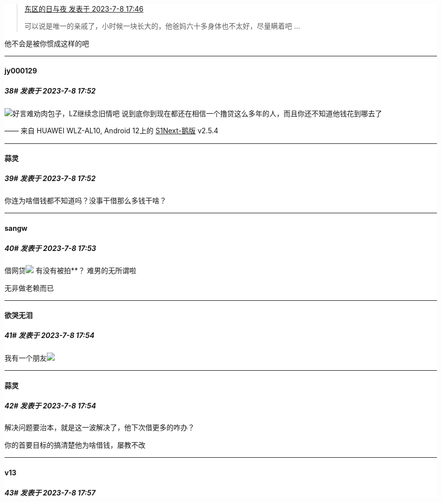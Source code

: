<blockquote><a href="httphttps://bbs.saraba1st.com/2b/forum.php?mod=redirect&amp;goto=findpost&amp;pid=61597735&amp;ptid=2143591" target="_blank">东区的日与夜 发表于 2023-7-8 17:46</a>

可以说是唯一的亲戚了，小时候一块长大的，他爸妈六十多身体也不太好，尽量瞒着吧 ...</blockquote>
他不会是被你惯成这样的吧

*****

####  jy000129  
##### 38#       发表于 2023-7-8 17:52

<img src="https://static.saraba1st.com/image/smiley/face2017/049.png" referrerpolicy="no-referrer">好言难劝肉包子，LZ继续念旧情吧
说到底你到现在都还在相信一个撸贷这么多年的人，而且你还不知道他钱花到哪去了

—— 来自 HUAWEI WLZ-AL10, Android 12上的 [S1Next-鹅版](https://github.com/ykrank/S1-Next/releases) v2.5.4

*****

####  蒜灵  
##### 39#       发表于 2023-7-8 17:52

你连为啥借钱都不知道吗？没事干借那么多钱干啥？

*****

####  sangw  
##### 40#       发表于 2023-7-8 17:53

借网贷<img src="https://static.saraba1st.com/image/smiley/face2017/053.png" referrerpolicy="no-referrer">
有没有被拍**？
难男的无所谓啦

无非做老赖而已

*****

####  欲哭无泪  
##### 41#       发表于 2023-7-8 17:54

我有一个朋友<img src="https://static.saraba1st.com/image/smiley/face2017/001.png" referrerpolicy="no-referrer">

*****

####  蒜灵  
##### 42#       发表于 2023-7-8 17:54

解决问题要治本，就是这一波解决了，他下次借更多的咋办？

你的首要目标的搞清楚他为啥借钱，屡教不改

*****

####  v13  
##### 43#       发表于 2023-7-8 17:57
